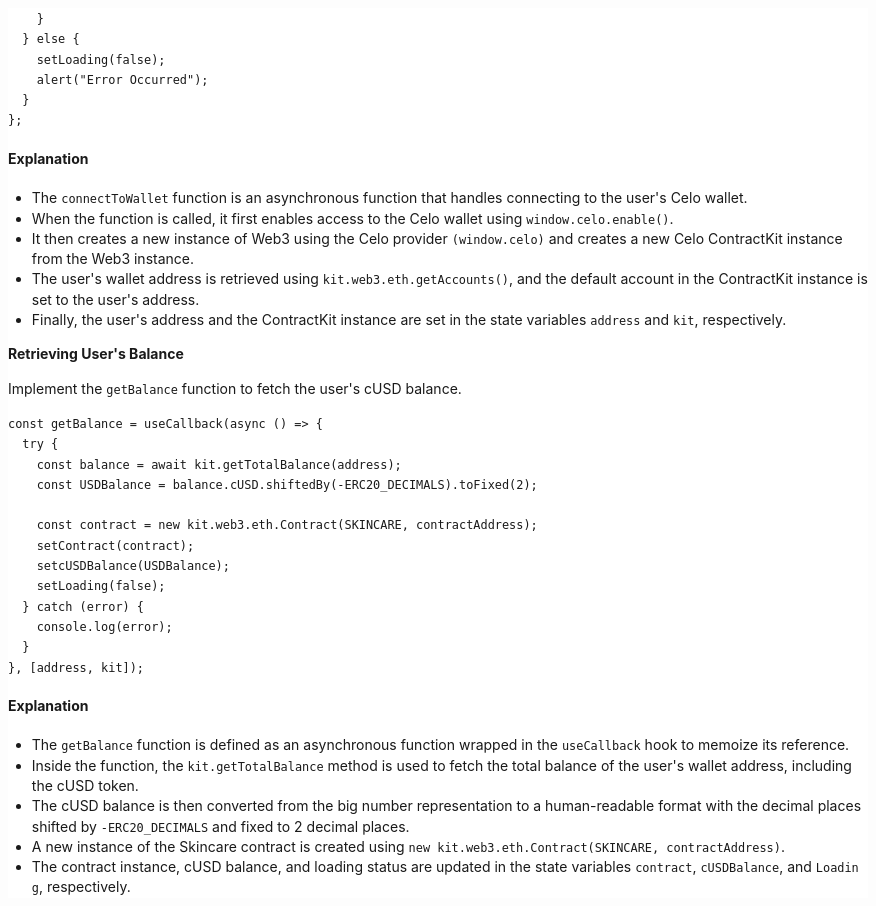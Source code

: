 ```solidity
    }
  } else {
    setLoading(false);
    alert("Error Occurred");
  }
};

```

#### Explanation

- The `connectToWallet` function is an asynchronous function that handles connecting to the user's Celo wallet.
- When the function is called, it first enables access to the Celo wallet using `window.celo.enable()`.
- It then creates a new instance of Web3 using the Celo provider `(window.celo)` and creates a new Celo ContractKit instance from the Web3 instance.
- The user's wallet address is retrieved using `kit.web3.eth.getAccounts()`, and the default account in the ContractKit instance is set to the user's address.
- Finally, the user's address and the ContractKit instance are set in the state variables `address` and `kit`, respectively.

**Retrieving User's Balance**

Implement the `getBalance` function to fetch the user's cUSD balance.

```solidity
const getBalance = useCallback(async () => {
  try {
    const balance = await kit.getTotalBalance(address);
    const USDBalance = balance.cUSD.shiftedBy(-ERC20_DECIMALS).toFixed(2);

    const contract = new kit.web3.eth.Contract(SKINCARE, contractAddress);
    setContract(contract);
    setcUSDBalance(USDBalance);
    setLoading(false);
  } catch (error) {
    console.log(error);
  }
}, [address, kit]);

```

#### Explanation

- The `getBalance` function is defined as an asynchronous function wrapped in the `useCallback` hook to memoize its reference.
- Inside the function, the `kit.getTotalBalance` method is used to fetch the total balance of the user's wallet address, including the cUSD token.
- The cUSD balance is then converted from the big number representation to a human-readable format with the decimal places shifted by `-ERC20_DECIMALS` and fixed to 2 decimal places.
- A new instance of the Skincare contract is created using `new kit.web3.eth.Contract(SKINCARE, contractAddress)`.
- The contract instance, cUSD balance, and loading status are updated in the state variables `contract`, `cUSDBalance`, and `Loading`, respectively.
